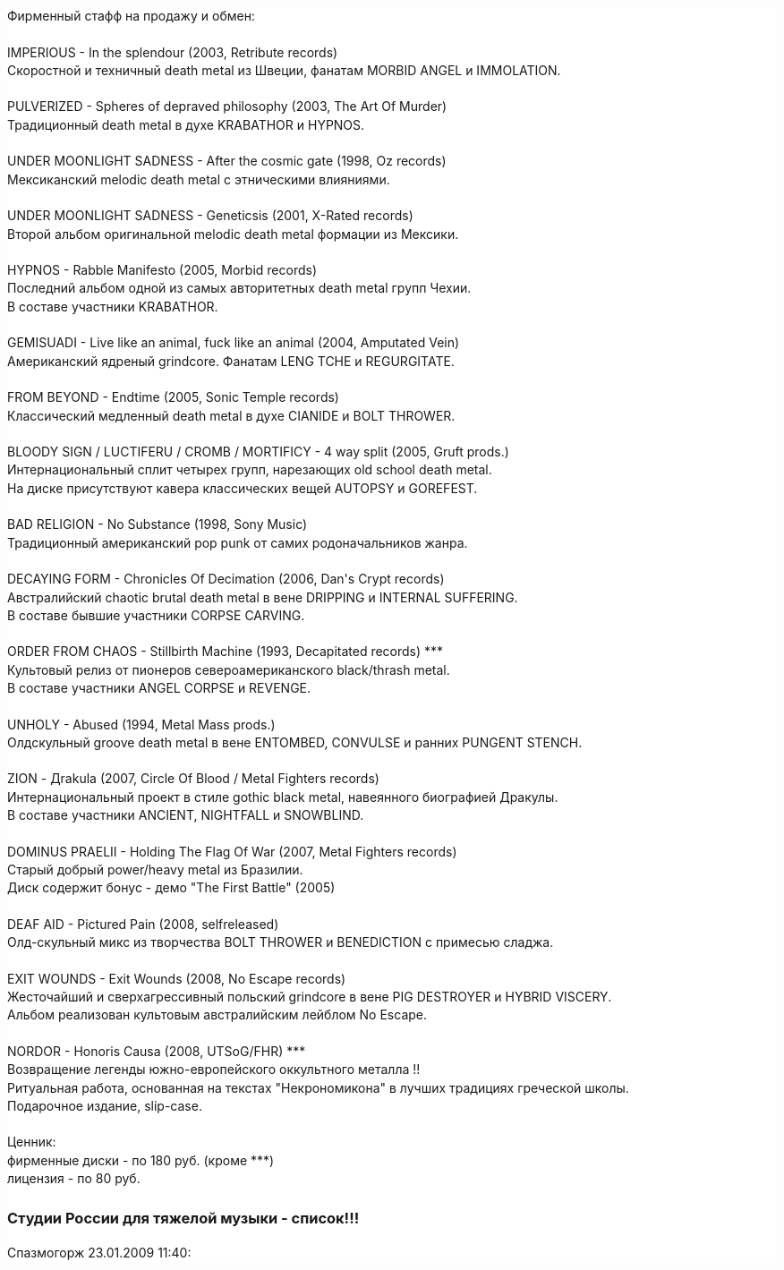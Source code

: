 Фирменный стафф на продажу и обмен:<BR><BR>IMPERIOUS - In the splendour (2003, Retribute records)<BR>Скоростной и техничный death metal из Швеции, фанатам MORBID ANGEL и IMMOLATION.<BR><BR>PULVERIZED - Spheres of depraved philosophy (2003, The Art Of Murder)<BR>Традиционный death metal в духе KRABATHOR и HYPNOS.<BR><BR>UNDER MOONLIGHT SADNESS - After the cosmic gate (1998, Oz records)<BR>Мексиканский melodic death metal с этническими влияниями.<BR><BR>UNDER MOONLIGHT SADNESS - Geneticsis (2001, X-Rated records)<BR>Второй альбом оригинальной melodic death metal формации из Мексики.<BR><BR>HYPNOS - Rabble Manifesto (2005, Morbid records) <BR>Последний альбом одной из самых авторитетных death metal групп Чехии.<BR>В составе участники KRABATHOR.<BR><BR>GEMISUADI - Live like an animal, fuck like an animal (2004, Amputated Vein)<BR>Американский ядреный grindcore. Фанатам LENG TCHE и REGURGITATE.<BR><BR>FROM BEYOND - Endtime (2005, Sonic Temple records)<BR>Классический медленный death metal в духе CIANIDE и BOLT THROWER.<BR><BR>BLOODY SIGN / LUCTIFERU / CROMB / MORTIFICY - 4 way split (2005, Gruft prods.)<BR>Интернациональный сплит четырех групп, нарезающих old school death metal. <BR>На диске присутствуют кавера классических вещей AUTOPSY и GOREFEST.<BR><BR>BAD RELIGION - No Substance (1998, Sony Music)<BR>Традиционный американский pop punk от самих родоначальников жанра.<BR><BR>DECAYING FORM - Chronicles Of Decimation (2006, Dan's Crypt records)<BR>Австралийский chaotic brutal death metal в вене DRIPPING и INTERNAL SUFFERING.<BR>В составе бывшие участники CORPSE CARVING.<BR><BR>ORDER FROM CHAOS - Stillbirth Machine (1993, Decapitated records) ***<BR>Культовый релиз от пионеров североамериканского black/thrash metal.<BR>В составе участники ANGEL CORPSE и REVENGE.<BR><BR>UNHOLY - Abused (1994, Metal Mass prods.)<BR>Олдскульный groove death metal в вене ENTOMBED, CONVULSE и ранних PUNGENT STENCH.<BR><BR>ZION - Дrakula (2007, Circle Of Blood / Metal Fighters records)<BR>Интернациональный проект в стиле gothic black metal, навеянного биографией Дракулы.<BR>В составе участники ANCIENT, NIGHTFALL и SNOWBLIND.<BR><BR>DOMINUS PRAELII - Holding The Flag Of War (2007, Metal Fighters records)<BR>Старый добрый power/heavy metal из Бразилии.<BR>Диск содержит бонус - демо "The First Battle" (2005)<BR><BR>DEAF AID - Pictured Pain (2008, selfreleased)<BR>Олд-скульный микс из творчества BOLT THROWER и BENEDICTION с примесью сладжа.<BR><BR>EXIT WOUNDS - Exit Wounds (2008, No Escape records)<BR>Жесточайший и сверхагрессивный польский grindcore в вене PIG DESTROYER и HYBRID VISCERY.<BR>Альбом реализован культовым австралийским лейблом No Escape.<BR><BR>NORDOR - Honoris Causa (2008, UTSoG/FHR) ***<BR>Возвращение легенды южно-европейского оккультного металла !!<BR>Ритуальная работа, основанная на текстах "Некрономикона" в лучших традициях греческой школы.<BR>Подарочное издание, slip-case.<BR><BR>Ценник:<BR>фирменные диски - по 180 руб. (кроме ***)<BR>лицензия - по 80 руб.<BR>

### Студии России для тяжелой музыки - список!!! 

Спазмогорж 23.01.2009 11:40: